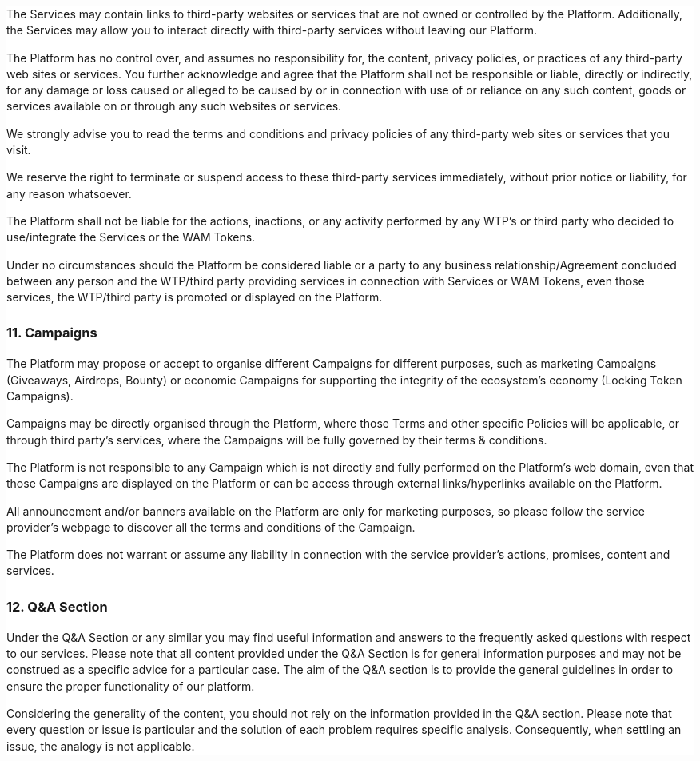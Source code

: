 The Services may contain links to third-party websites or services that are not owned or controlled by the Platform. Additionally, the Services may allow you to interact directly with third-party services without leaving our Platform.

The Platform has no control over, and assumes no responsibility for, the content, privacy policies, or practices of any third-party web sites or services. You further acknowledge and agree that the Platform shall not be responsible or liable, directly or indirectly, for any damage or loss caused or alleged to be caused by or in connection with use of or reliance on any such content, goods or services available on or through any such websites or services.

We strongly advise you to read the terms and conditions and privacy policies of any third-party web sites or services that you visit.

We reserve the right to terminate or suspend access to these third-party services immediately, without prior notice or liability, for any reason whatsoever.

The Platform shall not be liable for the actions, inactions, or any activity performed by any WTP’s or third party who decided to use/integrate the Services or the WAM Tokens.

Under no circumstances should the Platform be considered liable or a party to any business relationship/Agreement concluded between any person and the WTP/third party providing services in connection with Services or WAM Tokens, even those services, the WTP/third party is promoted or displayed on the Platform.

### 11. Campaigns

The Platform may propose or accept to organise different Campaigns for different purposes, such as marketing Campaigns (Giveaways, Airdrops, Bounty) or economic Campaigns for supporting the integrity of the ecosystem’s economy (Locking Token Campaigns).

Campaigns may be directly organised through the Platform, where those Terms and other specific Policies will be applicable, or through third party’s services, where the Campaigns will be fully governed by their terms & conditions.

The Platform is not responsible to any Campaign which is not directly and fully performed on the Platform’s web domain, even that those Campaigns are displayed on the Platform or can be access through external links/hyperlinks available on the Platform.

All announcement and/or banners available on the Platform are only for marketing purposes, so please follow the service provider’s webpage to discover all the terms and conditions of the Campaign.

The Platform does not warrant or assume any liability in connection with the service provider’s actions, promises, content and services.

### 12. Q\&A Section

Under the Q\&A Section or any similar you may find useful information and answers to the frequently asked questions with respect to our services. Please note that all content provided under the Q\&A Section is for general information purposes and may not be construed as a specific advice for a particular case. The aim of the Q\&A section is to provide the general guidelines in order to ensure the proper functionality of our platform.

Considering the generality of the content, you should not rely on the information provided in the Q\&A section. Please note that every question or issue is particular and the solution of each problem requires specific analysis. Consequently, when settling an issue, the analogy is not applicable.
